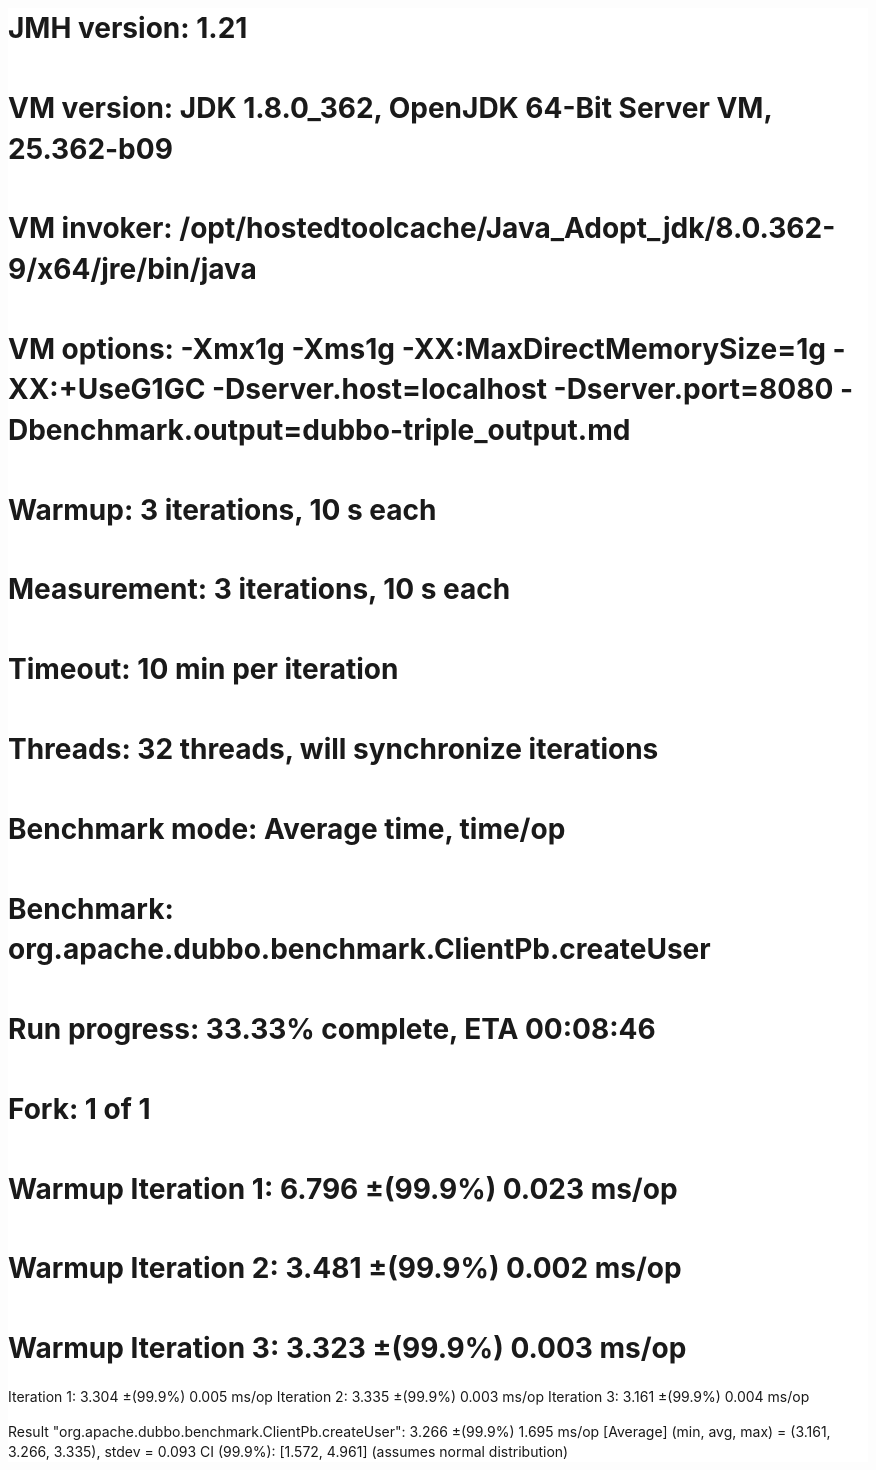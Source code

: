 
# JMH version: 1.21
# VM version: JDK 1.8.0_362, OpenJDK 64-Bit Server VM, 25.362-b09
# VM invoker: /opt/hostedtoolcache/Java_Adopt_jdk/8.0.362-9/x64/jre/bin/java
# VM options: -Xmx1g -Xms1g -XX:MaxDirectMemorySize=1g -XX:+UseG1GC -Dserver.host=localhost -Dserver.port=8080 -Dbenchmark.output=dubbo-triple_output.md
# Warmup: 3 iterations, 10 s each
# Measurement: 3 iterations, 10 s each
# Timeout: 10 min per iteration
# Threads: 32 threads, will synchronize iterations
# Benchmark mode: Average time, time/op
# Benchmark: org.apache.dubbo.benchmark.ClientPb.createUser

# Run progress: 33.33% complete, ETA 00:08:46
# Fork: 1 of 1
# Warmup Iteration   1: 6.796 ±(99.9%) 0.023 ms/op
# Warmup Iteration   2: 3.481 ±(99.9%) 0.002 ms/op
# Warmup Iteration   3: 3.323 ±(99.9%) 0.003 ms/op
Iteration   1: 3.304 ±(99.9%) 0.005 ms/op
Iteration   2: 3.335 ±(99.9%) 0.003 ms/op
Iteration   3: 3.161 ±(99.9%) 0.004 ms/op


Result "org.apache.dubbo.benchmark.ClientPb.createUser":
  3.266 ±(99.9%) 1.695 ms/op [Average]
  (min, avg, max) = (3.161, 3.266, 3.335), stdev = 0.093
  CI (99.9%): [1.572, 4.961] (assumes normal distribution)

